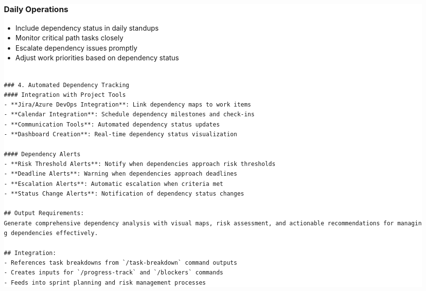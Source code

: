 ### Daily Operations
- Include dependency status in daily standups
- Monitor critical path tasks closely
- Escalate dependency issues promptly
- Adjust work priorities based on dependency status
```

### 4. Automated Dependency Tracking
#### Integration with Project Tools
- **Jira/Azure DevOps Integration**: Link dependency maps to work items
- **Calendar Integration**: Schedule dependency milestones and check-ins
- **Communication Tools**: Automated dependency status updates
- **Dashboard Creation**: Real-time dependency status visualization

#### Dependency Alerts
- **Risk Threshold Alerts**: Notify when dependencies approach risk thresholds
- **Deadline Alerts**: Warning when dependencies approach deadlines
- **Escalation Alerts**: Automatic escalation when criteria met
- **Status Change Alerts**: Notification of dependency status changes

## Output Requirements:
Generate comprehensive dependency analysis with visual maps, risk assessment, and actionable recommendations for managing dependencies effectively.

## Integration:
- References task breakdowns from `/task-breakdown` command outputs
- Creates inputs for `/progress-track` and `/blockers` commands
- Feeds into sprint planning and risk management processes